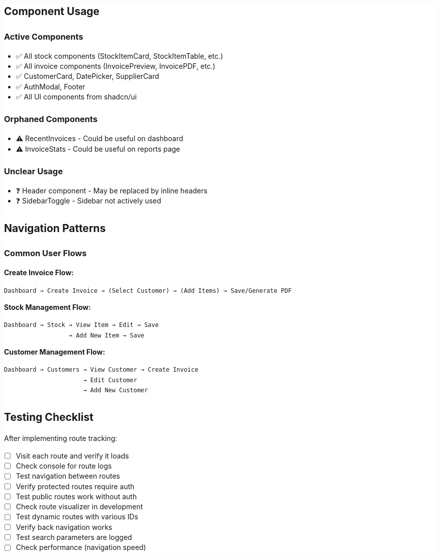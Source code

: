 ## Component Usage

### Active Components
- ✅ All stock components (StockItemCard, StockItemTable, etc.)
- ✅ All invoice components (InvoicePreview, InvoicePDF, etc.)
- ✅ CustomerCard, DatePicker, SupplierCard
- ✅ AuthModal, Footer
- ✅ All UI components from shadcn/ui

### Orphaned Components
- ⚠️ RecentInvoices - Could be useful on dashboard
- ⚠️ InvoiceStats - Could be useful on reports page

### Unclear Usage
- ❓ Header component - May be replaced by inline headers
- ❓ SidebarToggle - Sidebar not actively used

## Navigation Patterns

### Common User Flows

**Create Invoice Flow:**
```
Dashboard → Create Invoice → (Select Customer) → (Add Items) → Save/Generate PDF
```

**Stock Management Flow:**
```
Dashboard → Stock → View Item → Edit → Save
                  → Add New Item → Save
```

**Customer Management Flow:**
```
Dashboard → Customers → View Customer → Create Invoice
                      → Edit Customer
                      → Add New Customer
```

## Testing Checklist

After implementing route tracking:

- [ ] Visit each route and verify it loads
- [ ] Check console for route logs
- [ ] Test navigation between routes
- [ ] Verify protected routes require auth
- [ ] Test public routes work without auth
- [ ] Check route visualizer in development
- [ ] Test dynamic routes with various IDs
- [ ] Verify back navigation works
- [ ] Test search parameters are logged
- [ ] Check performance (navigation speed)
